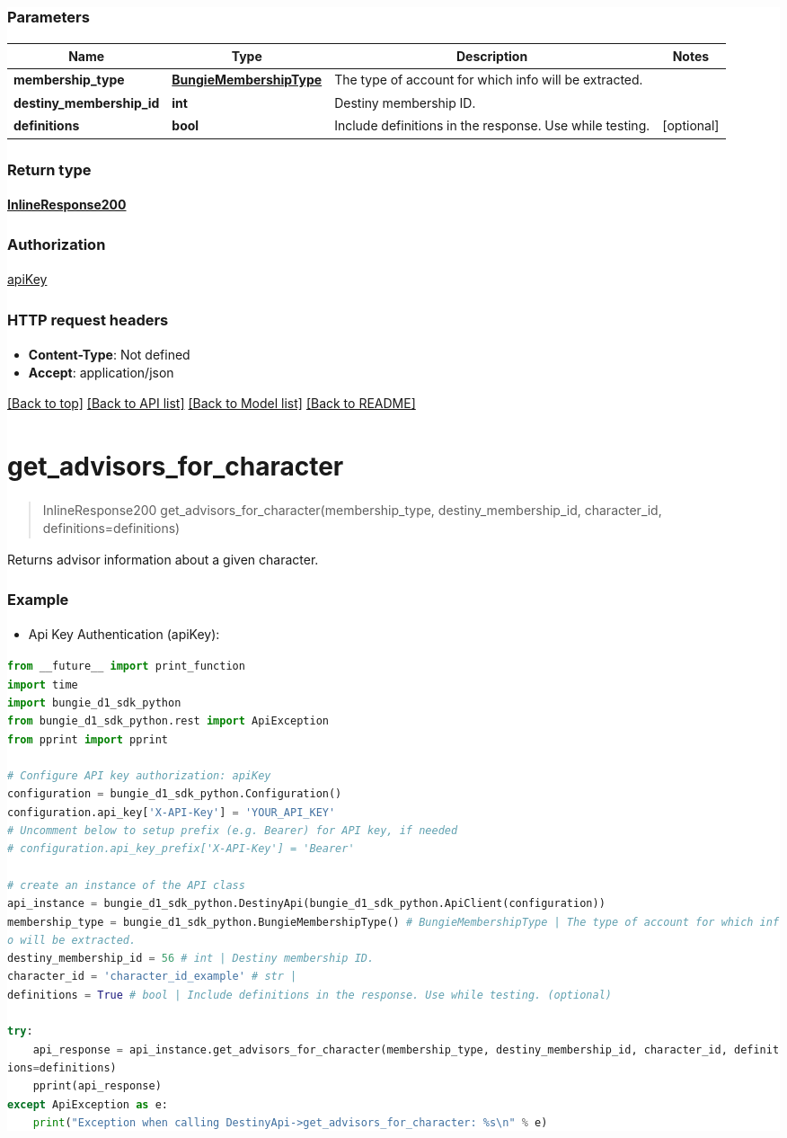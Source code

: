 
### Parameters

Name | Type | Description  | Notes
------------- | ------------- | ------------- | -------------
 **membership_type** | [**BungieMembershipType**](.md)| The type of account for which info will be extracted. | 
 **destiny_membership_id** | **int**| Destiny membership ID. | 
 **definitions** | **bool**| Include definitions in the response. Use while testing. | [optional] 

### Return type

[**InlineResponse200**](InlineResponse200.md)

### Authorization

[apiKey](../README.md#apiKey)

### HTTP request headers

 - **Content-Type**: Not defined
 - **Accept**: application/json

[[Back to top]](#) [[Back to API list]](../README.md#documentation-for-api-endpoints) [[Back to Model list]](../README.md#documentation-for-models) [[Back to README]](../README.md)

# **get_advisors_for_character**
> InlineResponse200 get_advisors_for_character(membership_type, destiny_membership_id, character_id, definitions=definitions)



Returns advisor information about a given character.

### Example

* Api Key Authentication (apiKey): 
```python
from __future__ import print_function
import time
import bungie_d1_sdk_python
from bungie_d1_sdk_python.rest import ApiException
from pprint import pprint

# Configure API key authorization: apiKey
configuration = bungie_d1_sdk_python.Configuration()
configuration.api_key['X-API-Key'] = 'YOUR_API_KEY'
# Uncomment below to setup prefix (e.g. Bearer) for API key, if needed
# configuration.api_key_prefix['X-API-Key'] = 'Bearer'

# create an instance of the API class
api_instance = bungie_d1_sdk_python.DestinyApi(bungie_d1_sdk_python.ApiClient(configuration))
membership_type = bungie_d1_sdk_python.BungieMembershipType() # BungieMembershipType | The type of account for which info will be extracted.
destiny_membership_id = 56 # int | Destiny membership ID.
character_id = 'character_id_example' # str | 
definitions = True # bool | Include definitions in the response. Use while testing. (optional)

try:
    api_response = api_instance.get_advisors_for_character(membership_type, destiny_membership_id, character_id, definitions=definitions)
    pprint(api_response)
except ApiException as e:
    print("Exception when calling DestinyApi->get_advisors_for_character: %s\n" % e)
```
